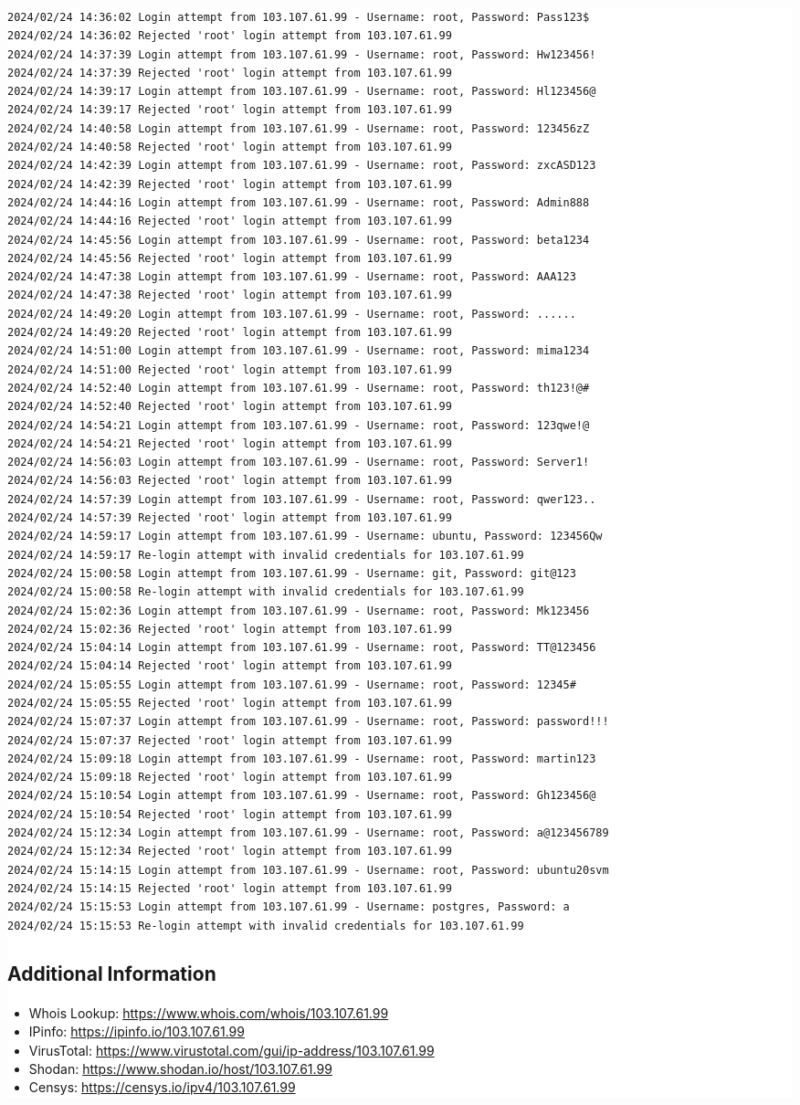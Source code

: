 ```
2024/02/24 14:36:02 Login attempt from 103.107.61.99 - Username: root, Password: Pass123$
2024/02/24 14:36:02 Rejected 'root' login attempt from 103.107.61.99
2024/02/24 14:37:39 Login attempt from 103.107.61.99 - Username: root, Password: Hw123456!
2024/02/24 14:37:39 Rejected 'root' login attempt from 103.107.61.99
2024/02/24 14:39:17 Login attempt from 103.107.61.99 - Username: root, Password: Hl123456@
2024/02/24 14:39:17 Rejected 'root' login attempt from 103.107.61.99
2024/02/24 14:40:58 Login attempt from 103.107.61.99 - Username: root, Password: 123456zZ
2024/02/24 14:40:58 Rejected 'root' login attempt from 103.107.61.99
2024/02/24 14:42:39 Login attempt from 103.107.61.99 - Username: root, Password: zxcASD123
2024/02/24 14:42:39 Rejected 'root' login attempt from 103.107.61.99
2024/02/24 14:44:16 Login attempt from 103.107.61.99 - Username: root, Password: Admin888
2024/02/24 14:44:16 Rejected 'root' login attempt from 103.107.61.99
2024/02/24 14:45:56 Login attempt from 103.107.61.99 - Username: root, Password: beta1234
2024/02/24 14:45:56 Rejected 'root' login attempt from 103.107.61.99
2024/02/24 14:47:38 Login attempt from 103.107.61.99 - Username: root, Password: AAA123
2024/02/24 14:47:38 Rejected 'root' login attempt from 103.107.61.99
2024/02/24 14:49:20 Login attempt from 103.107.61.99 - Username: root, Password: ......
2024/02/24 14:49:20 Rejected 'root' login attempt from 103.107.61.99
2024/02/24 14:51:00 Login attempt from 103.107.61.99 - Username: root, Password: mima1234
2024/02/24 14:51:00 Rejected 'root' login attempt from 103.107.61.99
2024/02/24 14:52:40 Login attempt from 103.107.61.99 - Username: root, Password: th123!@#
2024/02/24 14:52:40 Rejected 'root' login attempt from 103.107.61.99
2024/02/24 14:54:21 Login attempt from 103.107.61.99 - Username: root, Password: 123qwe!@
2024/02/24 14:54:21 Rejected 'root' login attempt from 103.107.61.99
2024/02/24 14:56:03 Login attempt from 103.107.61.99 - Username: root, Password: Server1!
2024/02/24 14:56:03 Rejected 'root' login attempt from 103.107.61.99
2024/02/24 14:57:39 Login attempt from 103.107.61.99 - Username: root, Password: qwer123..
2024/02/24 14:57:39 Rejected 'root' login attempt from 103.107.61.99
2024/02/24 14:59:17 Login attempt from 103.107.61.99 - Username: ubuntu, Password: 123456Qw
2024/02/24 14:59:17 Re-login attempt with invalid credentials for 103.107.61.99
2024/02/24 15:00:58 Login attempt from 103.107.61.99 - Username: git, Password: git@123
2024/02/24 15:00:58 Re-login attempt with invalid credentials for 103.107.61.99
2024/02/24 15:02:36 Login attempt from 103.107.61.99 - Username: root, Password: Mk123456
2024/02/24 15:02:36 Rejected 'root' login attempt from 103.107.61.99
2024/02/24 15:04:14 Login attempt from 103.107.61.99 - Username: root, Password: TT@123456
2024/02/24 15:04:14 Rejected 'root' login attempt from 103.107.61.99
2024/02/24 15:05:55 Login attempt from 103.107.61.99 - Username: root, Password: 12345#
2024/02/24 15:05:55 Rejected 'root' login attempt from 103.107.61.99
2024/02/24 15:07:37 Login attempt from 103.107.61.99 - Username: root, Password: password!!!
2024/02/24 15:07:37 Rejected 'root' login attempt from 103.107.61.99
2024/02/24 15:09:18 Login attempt from 103.107.61.99 - Username: root, Password: martin123
2024/02/24 15:09:18 Rejected 'root' login attempt from 103.107.61.99
2024/02/24 15:10:54 Login attempt from 103.107.61.99 - Username: root, Password: Gh123456@
2024/02/24 15:10:54 Rejected 'root' login attempt from 103.107.61.99
2024/02/24 15:12:34 Login attempt from 103.107.61.99 - Username: root, Password: a@123456789
2024/02/24 15:12:34 Rejected 'root' login attempt from 103.107.61.99
2024/02/24 15:14:15 Login attempt from 103.107.61.99 - Username: root, Password: ubuntu20svm
2024/02/24 15:14:15 Rejected 'root' login attempt from 103.107.61.99
2024/02/24 15:15:53 Login attempt from 103.107.61.99 - Username: postgres, Password: a
2024/02/24 15:15:53 Re-login attempt with invalid credentials for 103.107.61.99

```
## Additional Information
- Whois Lookup: https://www.whois.com/whois/103.107.61.99
- IPinfo: https://ipinfo.io/103.107.61.99
- VirusTotal: https://www.virustotal.com/gui/ip-address/103.107.61.99
- Shodan: https://www.shodan.io/host/103.107.61.99
- Censys: https://censys.io/ipv4/103.107.61.99

